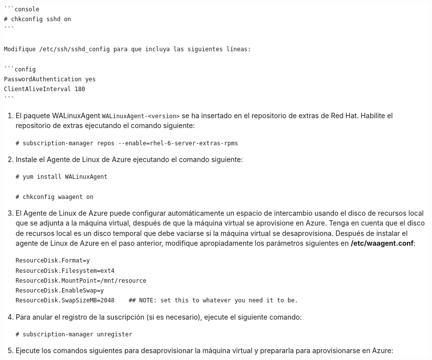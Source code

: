     ```console
    # chkconfig sshd on
    ```

    Modifique /etc/ssh/sshd_config para que incluya las siguientes líneas:

    ```config
    PasswordAuthentication yes
    ClientAliveInterval 180
    ```

1. El paquete WALinuxAgent `WALinuxAgent-<version>` se ha insertado en el repositorio de extras de Red Hat. Habilite el repositorio de extras ejecutando el comando siguiente:

    ```console
    # subscription-manager repos --enable=rhel-6-server-extras-rpms
    ```

1. Instale el Agente de Linux de Azure ejecutando el comando siguiente:

    ```console
    # yum install WALinuxAgent

    # chkconfig waagent on
    ```

1. El Agente de Linux de Azure puede configurar automáticamente un espacio de intercambio usando el disco de recursos local que se adjunta a la máquina virtual, después de que la máquina virtual se aprovisione en Azure. Tenga en cuenta que el disco de recursos local es un disco temporal que debe vaciarse si la máquina virtual se desaprovisiona. Después de instalar el agente de Linux de Azure en el paso anterior, modifique apropiadamente los parámetros siguientes en **/etc/waagent.conf**:

    ```config-conf
    ResourceDisk.Format=y
    ResourceDisk.Filesystem=ext4
    ResourceDisk.MountPoint=/mnt/resource
    ResourceDisk.EnableSwap=y
    ResourceDisk.SwapSizeMB=2048    ## NOTE: set this to whatever you need it to be.
    ```

1. Para anular el registro de la suscripción (si es necesario), ejecute el siguiente comando:

    ```console-conf
    # subscription-manager unregister
    ```

1. Ejecute los comandos siguientes para desaprovisionar la máquina virtual y prepararla para aprovisionarse en Azure:
